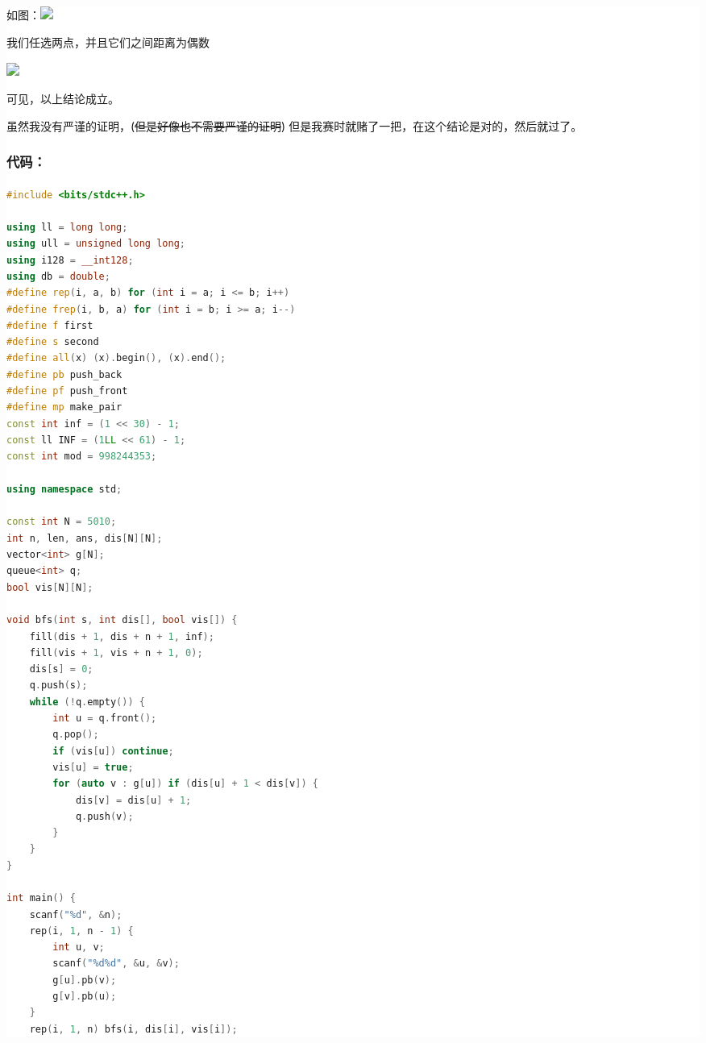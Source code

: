 如图：![](https://cdn.luogu.com.cn/upload/image_hosting/k8dcsqhj.png)

我们任选两点，并且它们之间距离为偶数

![](https://cdn.luogu.com.cn/upload/image_hosting/orl7plkv.png)

可见，以上结论成立。

虽然我没有严谨的证明，(~~但是好像也不需要严谨的证明~~) 但是我赛时就赌了一把，在这个结论是对的，然后就过了。

### 代码：

```cpp
#include <bits/stdc++.h>

using ll = long long;
using ull = unsigned long long;
using i128 = __int128;
using db = double;
#define rep(i, a, b) for (int i = a; i <= b; i++)
#define frep(i, b, a) for (int i = b; i >= a; i--) 
#define f first
#define s second
#define all(x) (x).begin(), (x).end();
#define pb push_back
#define pf push_front
#define mp make_pair 
const int inf = (1 << 30) - 1;
const ll INF = (1LL << 61) - 1;
const int mod = 998244353;

using namespace std;

const int N = 5010;
int n, len, ans, dis[N][N];
vector<int> g[N];
queue<int> q;
bool vis[N][N];

void bfs(int s, int dis[], bool vis[]) {
    fill(dis + 1, dis + n + 1, inf);
    fill(vis + 1, vis + n + 1, 0);
    dis[s] = 0;
    q.push(s);
    while (!q.empty()) {
        int u = q.front();
        q.pop();
        if (vis[u]) continue;
        vis[u] = true;
        for (auto v : g[u]) if (dis[u] + 1 < dis[v]) {
            dis[v] = dis[u] + 1;
            q.push(v);
        }
    }
}

int main() {
	scanf("%d", &n);
	rep(i, 1, n - 1) {
		int u, v;
		scanf("%d%d", &u, &v);
		g[u].pb(v);
		g[v].pb(u);
	}
    rep(i, 1, n) bfs(i, dis[i], vis[i]);
```